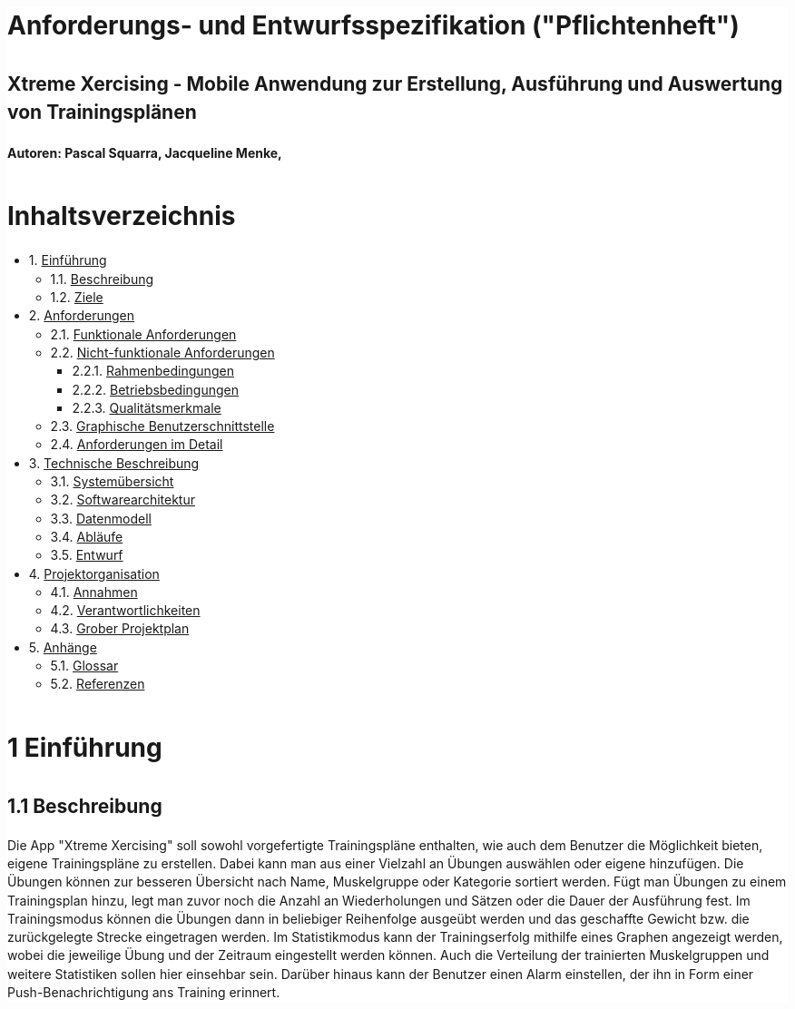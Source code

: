 # Anforderungs- und Entwurfsspezifikation ("Pflichtenheft")

## Xtreme Xercising - Mobile Anwendung zur Erstellung, Ausführung und Auswertung von Trainingsplänen
#### Autoren: Pascal Squarra, Jacqueline Menke, 


**Inhaltsverzeichnis**
======================

* 1\. [Einführung](#einführung)
    * 1.1\. [Beschreibung](#beschreibung)
    * 1.2\. [Ziele](#ziele)
* 2\. [Anforderungen](#anforderungen)
    * 2.1\. [Funktionale Anforderungen](#funktionaleAnforderungen)
    * 2.2\. [Nicht-funktionale Anforderungen](#nichtFunktionaleAnforderungen)
        * 2.2.1\. [Rahmenbedingungen](#rahmenbedingungen)
        * 2.2.2\. [Betriebsbedingungen](#betriebsbedingungen)
        * 2.2.3\. [Qualitätsmerkmale](#qualitaetsmerkmale)
    * 2.3\. [Graphische Benutzerschnittstelle](#graphischeBenutzerschnittstelle)
    * 2.4\. [Anforderungen im Detail](#anforderungenImDetail)
* 3\. [Technische Beschreibung](#technischeBeschreibung)
    * 3.1\. [Systemübersicht](#systemuebersicht)
    * 3.2\. [Softwarearchitektur](#softwarearchitektur)
    * 3.3\. [Datenmodell](#datenmodell)
    * 3.4\. [Abläufe](#ablaeufe)
    * 3.5\. [Entwurf](#entwurf)
* 4\. [Projektorganisation](#projektorganisation)
    * 4.1\. [Annahmen](#annahmen)
    * 4.2\. [Verantwortlichkeiten](#verantwortlichkeiten)
    * 4.3\. [Grober Projektplan](#groberProjektplan)
* 5\. [Anhänge](#anhaenge)
    * 5.1\. [Glossar](#glossar)
    * 5.2\. [Referenzen](#referenzen)
    


# 1 Einführung <a name="einführung"></a>

## 1.1 Beschreibung <a name="beschreibung"></a>
Die App "Xtreme Xercising" soll sowohl vorgefertigte Trainingspläne enthalten, wie auch dem Benutzer die Möglichkeit bieten, eigene Trainingspläne zu erstellen. Dabei kann man aus einer Vielzahl an Übungen auswählen oder eigene hinzufügen. Die Übungen können zur besseren Übersicht nach Name, Muskelgruppe oder Kategorie sortiert werden. Fügt man Übungen zu einem Trainingsplan hinzu, legt man zuvor noch die Anzahl an Wiederholungen und Sätzen oder die Dauer der Ausführung fest. Im Trainingsmodus können die Übungen dann in beliebiger Reihenfolge ausgeübt werden und das geschaffte Gewicht bzw. die zurückgelegte Strecke eingetragen werden. Im Statistikmodus kann der Trainingserfolg mithilfe eines Graphen angezeigt werden, wobei die jeweilige Übung und der Zeitraum eingestellt werden können. Auch die Verteilung der trainierten Muskelgruppen und weitere Statistiken sollen hier einsehbar sein. Darüber hinaus kann der Benutzer einen Alarm einstellen, der ihn in Form einer Push-Benachrichtigung ans Training erinnert.
